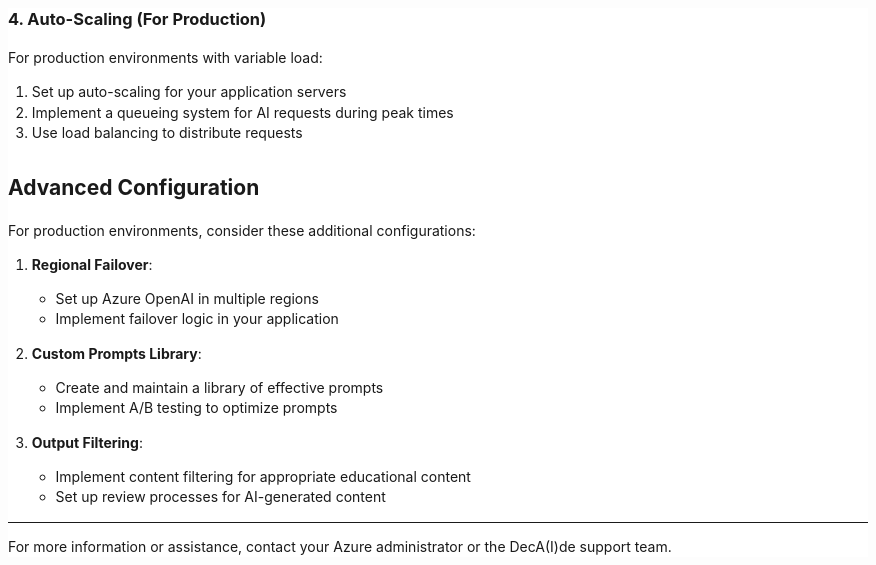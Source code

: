 ### 4. Auto-Scaling (For Production)

For production environments with variable load:

1. Set up auto-scaling for your application servers
2. Implement a queueing system for AI requests during peak times
3. Use load balancing to distribute requests

## Advanced Configuration

For production environments, consider these additional configurations:

1. **Regional Failover**:
   - Set up Azure OpenAI in multiple regions
   - Implement failover logic in your application

2. **Custom Prompts Library**:
   - Create and maintain a library of effective prompts
   - Implement A/B testing to optimize prompts

3. **Output Filtering**:
   - Implement content filtering for appropriate educational content
   - Set up review processes for AI-generated content

---

For more information or assistance, contact your Azure administrator or the DecA(I)de support team.